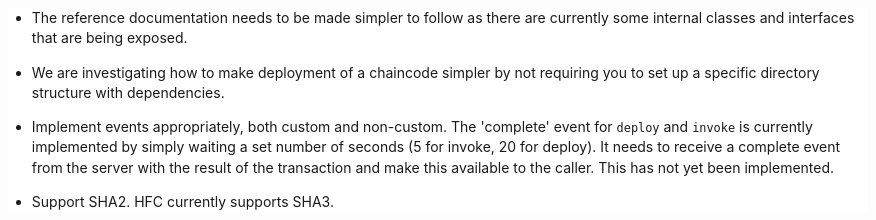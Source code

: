 * The reference documentation needs to be made simpler to follow as there are currently some internal classes and interfaces that are being exposed.

* We are investigating how to make deployment of a chaincode simpler by not requiring you to set up a specific directory structure with dependencies.

* Implement events appropriately, both custom and non-custom.  The 'complete' event for `deploy` and `invoke` is currently implemented by simply waiting a set number of seconds (5 for invoke, 20 for deploy).  It needs to receive a complete event from the server with the result of the transaction and make this available to the caller. This has not yet been implemented.

* Support SHA2.  HFC currently supports SHA3.
